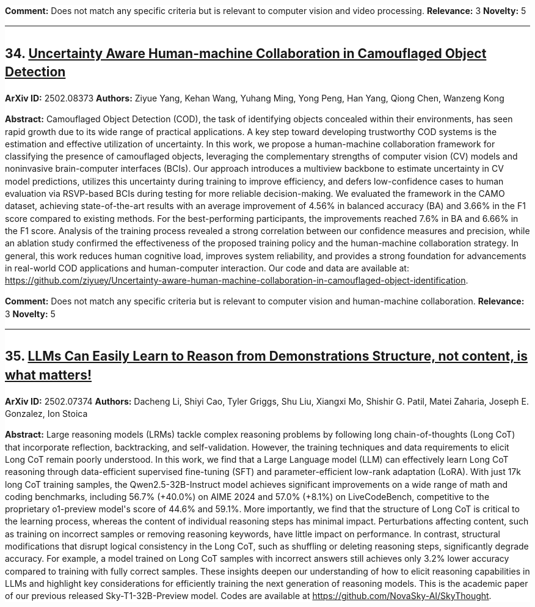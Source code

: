 **Comment:** Does not match any specific criteria but is relevant to computer vision and video processing.
**Relevance:** 3
**Novelty:** 5

---

## 34. [Uncertainty Aware Human-machine Collaboration in Camouflaged Object Detection](https://arxiv.org/abs/2502.08373) <a id="link34"></a>
**ArXiv ID:** 2502.08373
**Authors:** Ziyue Yang, Kehan Wang, Yuhang Ming, Yong Peng, Han Yang, Qiong Chen, Wanzeng Kong

**Abstract:**  Camouflaged Object Detection (COD), the task of identifying objects concealed within their environments, has seen rapid growth due to its wide range of practical applications. A key step toward developing trustworthy COD systems is the estimation and effective utilization of uncertainty. In this work, we propose a human-machine collaboration framework for classifying the presence of camouflaged objects, leveraging the complementary strengths of computer vision (CV) models and noninvasive brain-computer interfaces (BCIs). Our approach introduces a multiview backbone to estimate uncertainty in CV model predictions, utilizes this uncertainty during training to improve efficiency, and defers low-confidence cases to human evaluation via RSVP-based BCIs during testing for more reliable decision-making. We evaluated the framework in the CAMO dataset, achieving state-of-the-art results with an average improvement of 4.56\% in balanced accuracy (BA) and 3.66\% in the F1 score compared to existing methods. For the best-performing participants, the improvements reached 7.6\% in BA and 6.66\% in the F1 score. Analysis of the training process revealed a strong correlation between our confidence measures and precision, while an ablation study confirmed the effectiveness of the proposed training policy and the human-machine collaboration strategy. In general, this work reduces human cognitive load, improves system reliability, and provides a strong foundation for advancements in real-world COD applications and human-computer interaction. Our code and data are available at: https://github.com/ziyuey/Uncertainty-aware-human-machine-collaboration-in-camouflaged-object-identification.

**Comment:** Does not match any specific criteria but is relevant to computer vision and human-machine collaboration.
**Relevance:** 3
**Novelty:** 5

---

## 35. [LLMs Can Easily Learn to Reason from Demonstrations Structure, not content, is what matters!](https://arxiv.org/abs/2502.07374) <a id="link35"></a>
**ArXiv ID:** 2502.07374
**Authors:** Dacheng Li, Shiyi Cao, Tyler Griggs, Shu Liu, Xiangxi Mo, Shishir G. Patil, Matei Zaharia, Joseph E. Gonzalez, Ion Stoica

**Abstract:**  Large reasoning models (LRMs) tackle complex reasoning problems by following long chain-of-thoughts (Long CoT) that incorporate reflection, backtracking, and self-validation. However, the training techniques and data requirements to elicit Long CoT remain poorly understood. In this work, we find that a Large Language model (LLM) can effectively learn Long CoT reasoning through data-efficient supervised fine-tuning (SFT) and parameter-efficient low-rank adaptation (LoRA). With just 17k long CoT training samples, the Qwen2.5-32B-Instruct model achieves significant improvements on a wide range of math and coding benchmarks, including 56.7% (+40.0%) on AIME 2024 and 57.0% (+8.1%) on LiveCodeBench, competitive to the proprietary o1-preview model's score of 44.6% and 59.1%. More importantly, we find that the structure of Long CoT is critical to the learning process, whereas the content of individual reasoning steps has minimal impact. Perturbations affecting content, such as training on incorrect samples or removing reasoning keywords, have little impact on performance. In contrast, structural modifications that disrupt logical consistency in the Long CoT, such as shuffling or deleting reasoning steps, significantly degrade accuracy. For example, a model trained on Long CoT samples with incorrect answers still achieves only 3.2% lower accuracy compared to training with fully correct samples. These insights deepen our understanding of how to elicit reasoning capabilities in LLMs and highlight key considerations for efficiently training the next generation of reasoning models. This is the academic paper of our previous released Sky-T1-32B-Preview model. Codes are available at https://github.com/NovaSky-AI/SkyThought.
